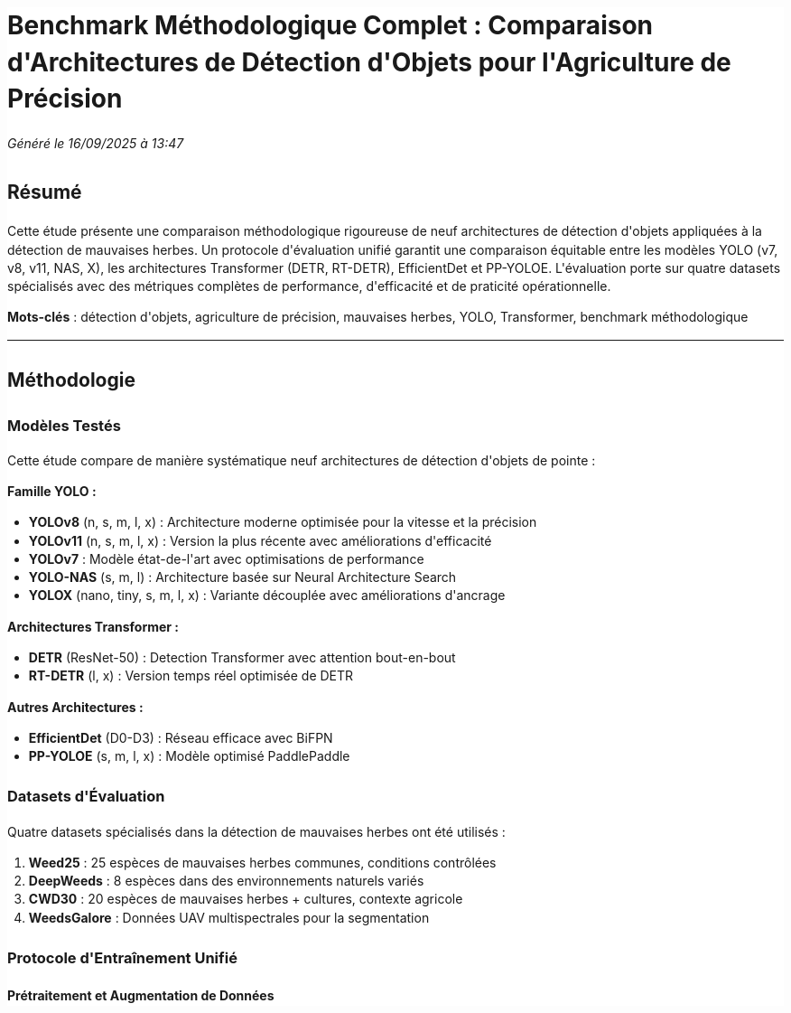 # Benchmark Méthodologique Complet : Comparaison d'Architectures de Détection d'Objets pour l'Agriculture de Précision

*Généré le 16/09/2025 à 13:47*

## Résumé

Cette étude présente une comparaison méthodologique rigoureuse de neuf architectures 
de détection d'objets appliquées à la détection de mauvaises herbes. Un protocole 
d'évaluation unifié garantit une comparaison équitable entre les modèles YOLO 
(v7, v8, v11, NAS, X), les architectures Transformer (DETR, RT-DETR), EfficientDet 
et PP-YOLOE. L'évaluation porte sur quatre datasets spécialisés avec des métriques 
complètes de performance, d'efficacité et de praticité opérationnelle.

**Mots-clés** : détection d'objets, agriculture de précision, mauvaises herbes, 
YOLO, Transformer, benchmark méthodologique

---


## Méthodologie

### Modèles Testés

Cette étude compare de manière systématique neuf architectures de détection d'objets de pointe :

**Famille YOLO :**
- **YOLOv8** (n, s, m, l, x) : Architecture moderne optimisée pour la vitesse et la précision
- **YOLOv11** (n, s, m, l, x) : Version la plus récente avec améliorations d'efficacité  
- **YOLOv7** : Modèle état-de-l'art avec optimisations de performance
- **YOLO-NAS** (s, m, l) : Architecture basée sur Neural Architecture Search
- **YOLOX** (nano, tiny, s, m, l, x) : Variante découplée avec améliorations d'ancrage

**Architectures Transformer :**
- **DETR** (ResNet-50) : Detection Transformer avec attention bout-en-bout
- **RT-DETR** (l, x) : Version temps réel optimisée de DETR

**Autres Architectures :**
- **EfficientDet** (D0-D3) : Réseau efficace avec BiFPN
- **PP-YOLOE** (s, m, l, x) : Modèle optimisé PaddlePaddle

### Datasets d'Évaluation

Quatre datasets spécialisés dans la détection de mauvaises herbes ont été utilisés :

1. **Weed25** : 25 espèces de mauvaises herbes communes, conditions contrôlées
2. **DeepWeeds** : 8 espèces dans des environnements naturels variés  
3. **CWD30** : 20 espèces de mauvaises herbes + cultures, contexte agricole
4. **WeedsGalore** : Données UAV multispectrales pour la segmentation

### Protocole d'Entraînement Unifié

#### Prétraitement et Augmentation de Données
